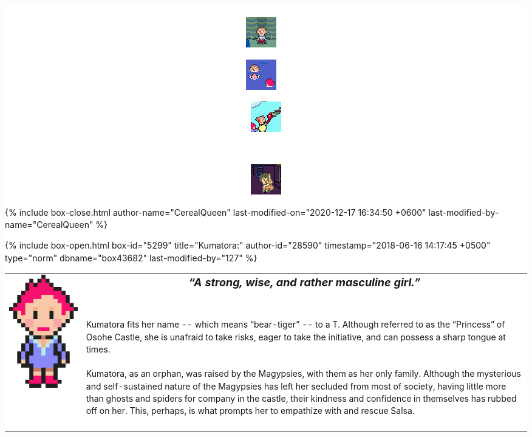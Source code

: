 </td></tr></table>
<br />
<center>
<a href="thumb_duster1.png" title="You got a little something..right there.."><img src="thumb_duster1.png" width="50" height="50" /></a>
&nbsp; &nbsp;

<a href="thumb_duster2.png" title="Delivery!"><img src="thumb_duster2.png" width="50" height="50" /></a>
&nbsp; &nbsp;

<a href="thumb_duster3.png" title="Rest in Peace"><img src="thumb_duster3.png" width="50" height="50" /></a>

&nbsp; &nbsp;

<a href="thumb_duster4.png" title="Rest in Peace"><img src="thumb_duster4.png" width="50" height="50" /></a>
</center>
{% include box-close.html author-name="CerealQueen" last-modified-on="2020-12-17 16:34:50 +0600" last-modified-by-name="CerealQueen" %}

{% include box-open.html box-id="5299" title="Kumatora:" author-id="28590" timestamp="2018-06-16 14:17:45 +0500" type="norm" dbname="box43682" last-modified-by="127" %}
<table class="fixed">
    <col width="250px" />
    <col width="1500px" />
  <tr>
    <td><img src="Kumatora.png" title="Kumatora" />
</td>
    <td><font size="4"><center><b><i>“A strong, wise, and rather masculine girl.”</i></b></center></font>
<br /><br />
Kumatora fits her name -- which means “bear-tiger” -- to a T. Although referred to as the “Princess” of Osohe Castle, she is unafraid to take risks, eager to take the initiative, and can possess a sharp tongue at times. 
<br /><br />
Kumatora, as an orphan, was raised by the Magypsies, with them as her only family. Although the mysterious and self-sustained nature of the Magypsies has left her secluded from most of society, having little more than ghosts and spiders for company in the castle, their kindness and confidence in themselves has rubbed off on her. This, perhaps, is what prompts her to empathize with and rescue Salsa.
<br /><br />